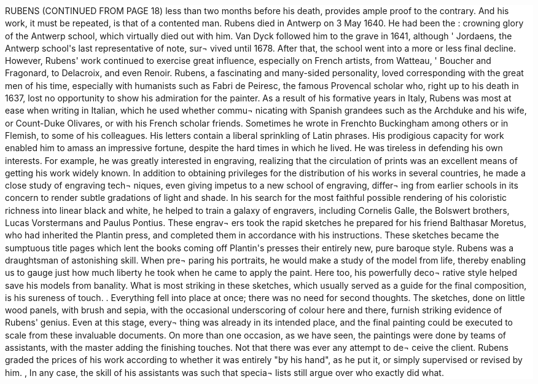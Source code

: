 RUBENS (CONTINUED FROM PAGE 18)
less than two months before his death, provides ample proof to
the contrary. And his work, it must be repeated, is that of a
contented man.
Rubens died in Antwerp on 3 May 1640. He had been the
: crowning glory of the Antwerp school, which virtually died out
with him. Van Dyck followed him to the grave in 1641, although
' Jordaens, the Antwerp school's last representative of note, sur¬
vived until 1678. After that, the school went into a more or less
final decline. However, Rubens' work continued to exercise
great influence, especially on French artists, from Watteau,
' Boucher and Fragonard, to Delacroix, and even Renoir.
Rubens, a fascinating and many-sided personality, loved
corresponding with the great men of his time, especially with
humanists such as Fabri de Peiresc, the famous Provencal scholar
who, right up to his death in 1637, lost no opportunity to show
his admiration for the painter.
As a result of his formative years in Italy, Rubens was most
at ease when writing in Italian, which he used whether commu¬
nicating with Spanish grandees such as the Archduke and his
wife, or Count-Duke Olivares, or with his French scholar friends.
Sometimes he wrote in Frenchto Buckingham among others
or in Flemish, to some of his colleagues. His letters contain a
liberal sprinkling of Latin phrases.
His prodigious capacity for work enabled him to amass an
impressive fortune, despite the hard times in which he lived. He
was tireless in defending his own interests. For example, he was
greatly interested in engraving, realizing that the circulation of
prints was an excellent means of getting his work widely known.
In addition to obtaining privileges for the distribution of his works
in several countries, he made a close study of engraving tech¬
niques, even giving impetus to a new school of engraving, differ¬
ing from earlier schools in its concern to render subtle gradations
of light and shade.
In his search for the most faithful possible rendering of his
coloristic richness into linear black and white, he helped to
train a galaxy of engravers, including Cornelis Galle, the Bolswert
brothers, Lucas Vorstermans and Paulus Pontius. These engrav¬
ers took the rapid sketches he prepared for his friend Balthasar
Moretus, who had inherited the Plantin press, and completed
them in accordance with his instructions. These sketches became
the sumptuous title pages which lent the books coming off
Plantin's presses their entirely new, pure baroque style.
Rubens was a draughtsman of astonishing skill. When pre¬
paring his portraits, he would make a study of the model from
life, thereby enabling us to gauge just how much liberty he took
when he came to apply the paint. Here too, his powerfully deco¬
rative style helped save his models from banality. What is most
striking in these sketches, which usually served as a guide for the
final composition, is his sureness of touch. . Everything fell into
place at once; there was no need for second thoughts. The
sketches, done on little wood panels, with brush and sepia, with
the occasional underscoring of colour here and there, furnish
striking evidence of Rubens' genius. Even at this stage, every¬
thing was already in its intended place, and the final painting
could be executed to scale from these invaluable documents.
On more than one occasion, as we have seen, the paintings
were done by teams of assistants, with the master adding the
finishing touches. Not that there was ever any attempt to de¬
ceive the client. Rubens graded the prices of his work according
to whether it was entirely "by his hand", as he put it, or simply
supervised or revised by him. ,
In any case, the skill of his assistants was such that specia¬
lists still argue over who exactly did what.